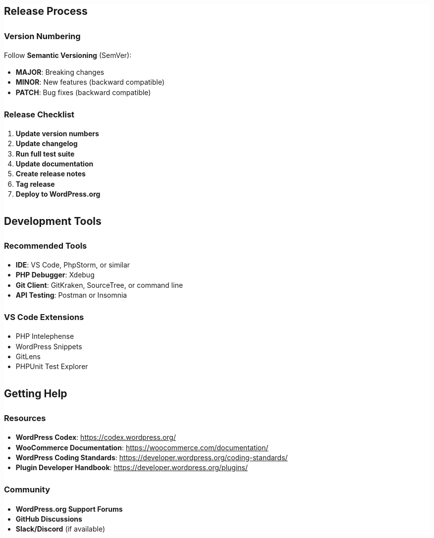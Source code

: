 ## Release Process

### Version Numbering

Follow **Semantic Versioning** (SemVer):
- **MAJOR**: Breaking changes
- **MINOR**: New features (backward compatible)
- **PATCH**: Bug fixes (backward compatible)

### Release Checklist

1. **Update version numbers**
2. **Update changelog**
3. **Run full test suite**
4. **Update documentation**
5. **Create release notes**
6. **Tag release**
7. **Deploy to WordPress.org**

## Development Tools

### Recommended Tools

- **IDE**: VS Code, PhpStorm, or similar
- **PHP Debugger**: Xdebug
- **Git Client**: GitKraken, SourceTree, or command line
- **API Testing**: Postman or Insomnia

### VS Code Extensions

- PHP Intelephense
- WordPress Snippets
- GitLens
- PHPUnit Test Explorer

## Getting Help

### Resources

- **WordPress Codex**: https://codex.wordpress.org/
- **WooCommerce Documentation**: https://woocommerce.com/documentation/
- **WordPress Coding Standards**: https://developer.wordpress.org/coding-standards/
- **Plugin Developer Handbook**: https://developer.wordpress.org/plugins/

### Community

- **WordPress.org Support Forums**
- **GitHub Discussions**
- **Slack/Discord** (if available)
